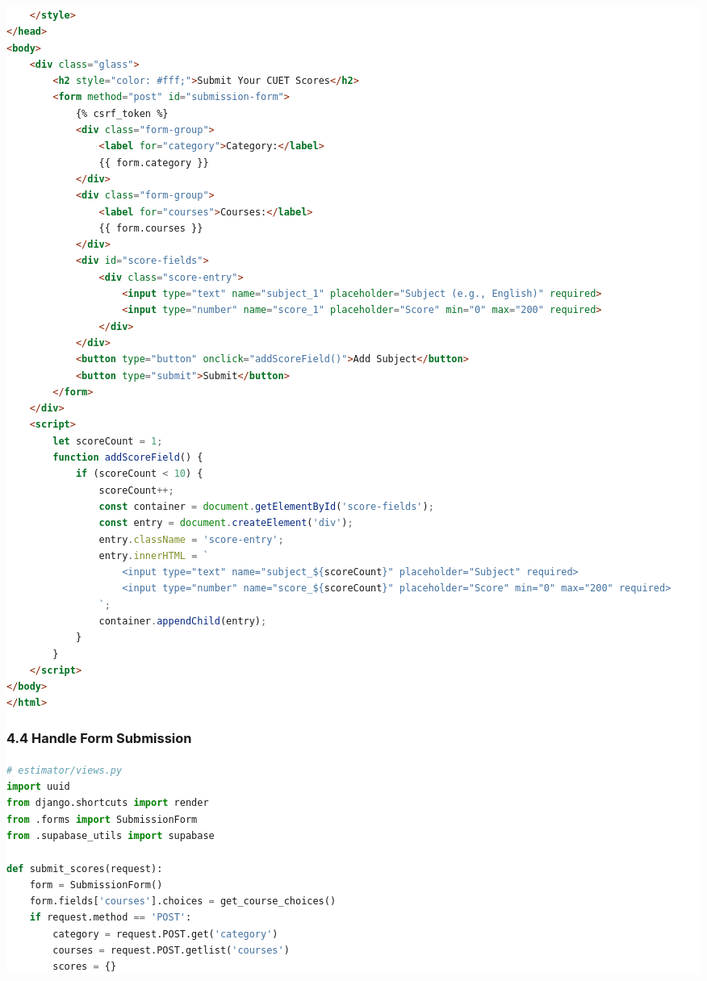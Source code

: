 ```html
    </style>
</head>
<body>
    <div class="glass">
        <h2 style="color: #fff;">Submit Your CUET Scores</h2>
        <form method="post" id="submission-form">
            {% csrf_token %}
            <div class="form-group">
                <label for="category">Category:</label>
                {{ form.category }}
            </div>
            <div class="form-group">
                <label for="courses">Courses:</label>
                {{ form.courses }}
            </div>
            <div id="score-fields">
                <div class="score-entry">
                    <input type="text" name="subject_1" placeholder="Subject (e.g., English)" required>
                    <input type="number" name="score_1" placeholder="Score" min="0" max="200" required>
                </div>
            </div>
            <button type="button" onclick="addScoreField()">Add Subject</button>
            <button type="submit">Submit</button>
        </form>
    </div>
    <script>
        let scoreCount = 1;
        function addScoreField() {
            if (scoreCount < 10) {
                scoreCount++;
                const container = document.getElementById('score-fields');
                const entry = document.createElement('div');
                entry.className = 'score-entry';
                entry.innerHTML = `
                    <input type="text" name="subject_${scoreCount}" placeholder="Subject" required>
                    <input type="number" name="score_${scoreCount}" placeholder="Score" min="0" max="200" required>
                `;
                container.appendChild(entry);
            }
        }
    </script>
</body>
</html>
```

### 4.4 Handle Form Submission
```python
# estimator/views.py
import uuid
from django.shortcuts import render
from .forms import SubmissionForm
from .supabase_utils import supabase

def submit_scores(request):
    form = SubmissionForm()
    form.fields['courses'].choices = get_course_choices()
    if request.method == 'POST':
        category = request.POST.get('category')
        courses = request.POST.getlist('courses')
        scores = {}
```
